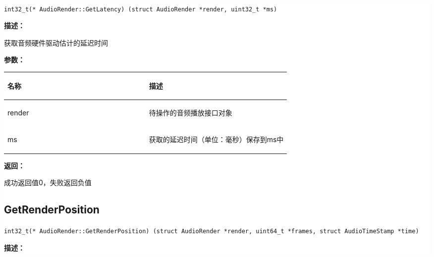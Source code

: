 ```
int32_t(* AudioRender::GetLatency) (struct AudioRender *render, uint32_t *ms)
```

**描述：**

获取音频硬件驱动估计的延迟时间

**参数：**

<a name="table1537846459083931"></a>
<table><thead align="left"><tr id="row2035970622083931"><th class="cellrowborder" valign="top" width="50%" id="mcps1.1.3.1.1"><p id="p2034792047083931"><a name="p2034792047083931"></a><a name="p2034792047083931"></a>名称</p>
</th>
<th class="cellrowborder" valign="top" width="50%" id="mcps1.1.3.1.2"><p id="p972068763083931"><a name="p972068763083931"></a><a name="p972068763083931"></a>描述</p>
</th>
</tr>
</thead>
<tbody><tr id="row590324004083931"><td class="cellrowborder" valign="top" width="50%" headers="mcps1.1.3.1.1 "><p id="entry509523605083931p0"><a name="entry509523605083931p0"></a><a name="entry509523605083931p0"></a>render</p>
</td>
<td class="cellrowborder" valign="top" width="50%" headers="mcps1.1.3.1.2 "><p id="entry1832496634083931p0"><a name="entry1832496634083931p0"></a><a name="entry1832496634083931p0"></a>待操作的音频播放接口对象</p>
</td>
</tr>
<tr id="row1480647947083931"><td class="cellrowborder" valign="top" width="50%" headers="mcps1.1.3.1.1 "><p id="entry86658779083931p0"><a name="entry86658779083931p0"></a><a name="entry86658779083931p0"></a>ms</p>
</td>
<td class="cellrowborder" valign="top" width="50%" headers="mcps1.1.3.1.2 "><p id="entry505006205083931p0"><a name="entry505006205083931p0"></a><a name="entry505006205083931p0"></a>获取的延迟时间（单位：毫秒）保存到ms中</p>
</td>
</tr>
</tbody>
</table>

**返回：**

成功返回值0，失败返回负值

## GetRenderPosition<a name="a24072bec0e2cd75727b57ec3e14f7ccb"></a>

```
int32_t(* AudioRender::GetRenderPosition) (struct AudioRender *render, uint64_t *frames, struct AudioTimeStamp *time)
```

**描述：**
